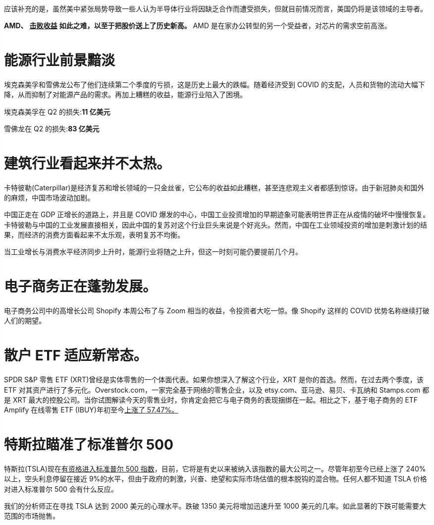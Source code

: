 应该补充的是，虽然美中紧张局势导致一些人认为半导体行业将因缺乏合作而遭受损失，但就目前情况而言，美国仍将是该领域的主导者。

**AMD、** [**击败收益**](https://www.forbes.com/sites/greatspeculations/2020/07/29/earnings-blowout-sends-amd-surging-to-record-highs/#17ac11a47e54) **如此之难，以至于把股价送上了历史新高。** AMD 是在家办公转型的另一个受益者，对芯片的需求空前高涨。

# 能源行业前景黯淡

埃克森美孚和雪佛龙公布了他们连续第二个季度的亏损，这是历史上最大的跌幅。随着经济受到 COVID 的支配，人员和货物的流动大幅下降，从而抑制了对能源产品的需求。再加上糟糕的收益，能源行业陷入了困境。

埃克森美孚在 Q2 的损失:**11 亿美元**

雪佛龙在 Q2 的损失:**83 亿美元**

# 建筑行业看起来并不太热。

卡特彼勒(Caterpillar)是经济复苏和增长领域的一只金丝雀，它公布的收益如此糟糕，甚至连悲观主义者都感到惊讶。由于新冠肺炎和国外的麻烦，中国市场波动加剧。

中国正走在 GDP 正增长的道路上，并且是 COVID 爆发的中心，中国工业投资增加的早期迹象可能表明世界正在从疫情的破坏中慢慢恢复。卡特彼勒与中国的工业发展直接相关，因此中国的复苏对这个行业巨头来说是个好兆头。然而，中国在工业领域投资的增加是刺激计划的结果，而经济的消费方面看起来不太乐观，表明复苏不均衡。

当工业增长与消费水平经济同步上升时，能源行业将随之上升，但这一时刻可能仍要提前几个月。

# 电子商务正在蓬勃发展。

电子商务公司中的高增长公司 Shopify 本周公布了与 Zoom 相当的收益，令投资者大吃一惊。像 Shopify 这样的 COVID 优势名称继续打破人们的期望。

# 散户 ETF 适应新常态。

SPDR S&P 零售 ETF (XRT)曾经是实体零售的一个体面代表。如果你想深入了解这个行业，XRT 是你的首选。然而，在过去两个季度，该 ETF 对其资产进行了多元化。Overstock.com，一家完全基于网络的零售企业，以及 etsy.com、亚马逊、易贝、卡瓦纳和 Stamps.com 都是 XRT 最大的控股公司。当你试图解读今天的零售业时，你肯定会把它与电子商务的表现捆绑在一起。相比之下，基于电子商务的 ETF Amplify 在线零售 ETF (IBUY)年初至今[上涨了 57.47%。](https://www.etf.com/IBUY#overview)

# 特斯拉瞄准了标准普尔 500

特斯拉(TSLA)现在[有资格进入标准普尔 500 指数](https://www.bloombergquint.com/businessweek/stock-market-what-happens-if-tesla-enters-s-p-500)，目前，它将是有史以来被纳入该指数的最大公司之一。尽管年初至今已经上涨了 240%以上，空头利息停留在接近 9%的水平，但由于政府的刺激，兴奋、绝望和实际市场估值的根本脱钩的混合物。任何人都不知道 TSLA 价格对进入标准普尔 500 会有什么反应。

我们的分析师正在寻找 TSLA 达到 2000 美元的心理水平。跌破 1350 美元将增加迅速升至 1000 美元的几率。如此显著的下跌可能需要大范围的市场抛售。
